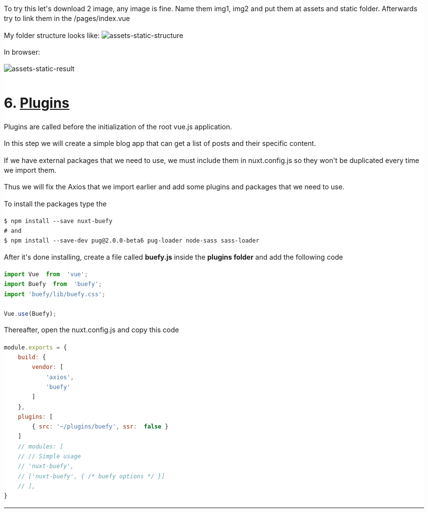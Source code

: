 To try this let's download 2 image, any image is fine. Name them img1, img2 and put them at assets and static folder. Afterwards try to link them in the /pages/index.vue

My folder structure looks like:
	![assets-static-structure](https://raw.githubusercontent.com/trleonarddalmacio/images/master/nuxt-tutorial/5%20Assets%201.1.png)

In browser:

![assets-static-result](https://raw.githubusercontent.com/trleonarddalmacio/images/master/nuxt-tutorial/5%20Assets%202.1.png)


# 6. [Plugins](https://nuxtjs.org/guide/plugins)
Plugins are called before the initialization of the root vue.js application.

In this step we will create a simple blog app that can get a list of posts and their specific content.

If we have external packages that we need to use, we must include them in nuxt.config.js so they won't be duplicated every time we import them.

Thus we will fix the Axios that we import earlier and add some plugins and packages that we need to use.

To install the packages type the
```
$ npm install --save nuxt-buefy
# and
$ npm install --save-dev pug@2.0.0-beta6 pug-loader node-sass sass-loader
```

After it's done installing, create a file called **buefy.js** inside the **plugins folder** and add the following code
```javascript
import Vue  from  'vue';
import Buefy  from  'buefy';
import 'buefy/lib/buefy.css';

Vue.use(Buefy);
```

Thereafter, open the nuxt.config.js and copy this code
```javascript
module.exports = {
	build: {
		vendor: [
			'axios',
			'buefy'
		]
	},
	plugins: [
		{ src: '~/plugins/buefy', ssr:  false }
	]
	// modules: [
	// // Simple usage
	// 'nuxt-buefy',
	// ['nuxt-buefy', { /* buefy options */ }]
	// ],
}
```
---
